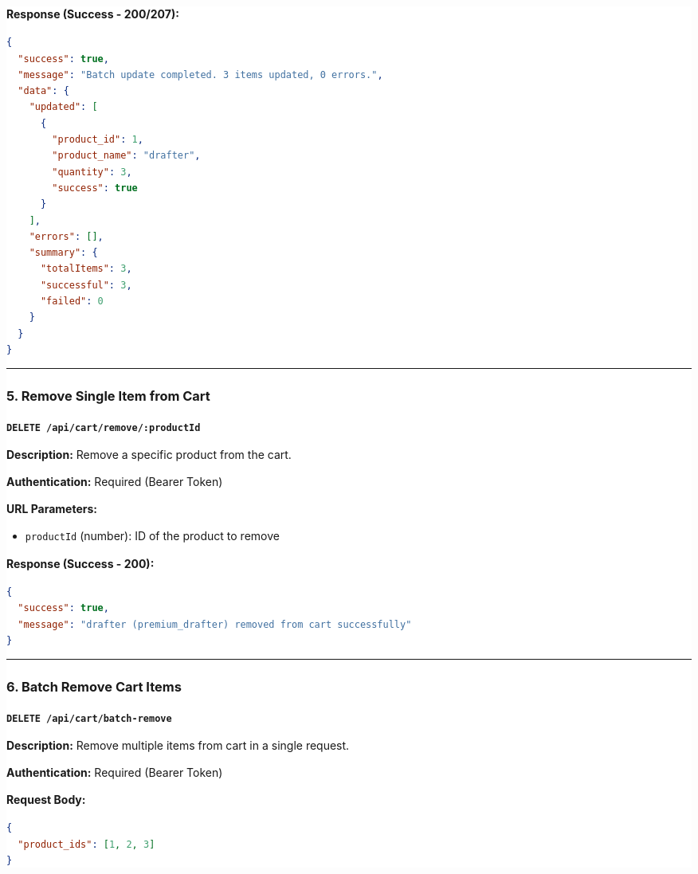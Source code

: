 **Response (Success - 200/207):**
```json
{
  "success": true,
  "message": "Batch update completed. 3 items updated, 0 errors.",
  "data": {
    "updated": [
      {
        "product_id": 1,
        "product_name": "drafter",
        "quantity": 3,
        "success": true
      }
    ],
    "errors": [],
    "summary": {
      "totalItems": 3,
      "successful": 3,
      "failed": 0
    }
  }
}
```

---

### 5. Remove Single Item from Cart
**`DELETE /api/cart/remove/:productId`**

**Description:** Remove a specific product from the cart.

**Authentication:** Required (Bearer Token)

**URL Parameters:**
- `productId` (number): ID of the product to remove

**Response (Success - 200):**
```json
{
  "success": true,
  "message": "drafter (premium_drafter) removed from cart successfully"
}
```

---

### 6. Batch Remove Cart Items
**`DELETE /api/cart/batch-remove`**

**Description:** Remove multiple items from cart in a single request.

**Authentication:** Required (Bearer Token)

**Request Body:**
```json
{
  "product_ids": [1, 2, 3]
}
```
